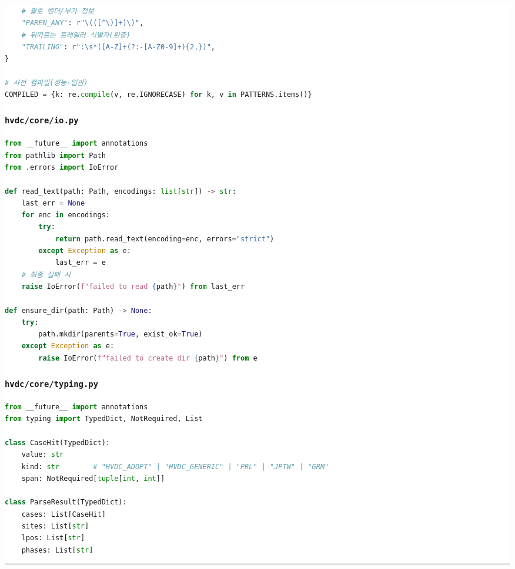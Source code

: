 ```python
    # 괄호 벤더/부가 정보
    "PAREN_ANY": r"\(([^\)]+)\)",
    # 뒤따르는 트레일러 식별자(완충)
    "TRAILING": r":\s*([A-Z]+(?:-[A-Z0-9]+){2,})",
}

# 사전 컴파일(성능·일관)
COMPILED = {k: re.compile(v, re.IGNORECASE) for k, v in PATTERNS.items()}
```

### `hvdc/core/io.py`

```python
from __future__ import annotations
from pathlib import Path
from .errors import IoError

def read_text(path: Path, encodings: list[str]) -> str:
    last_err = None
    for enc in encodings:
        try:
            return path.read_text(encoding=enc, errors="strict")
        except Exception as e:
            last_err = e
    # 최종 실패 시
    raise IoError(f"failed to read {path}") from last_err

def ensure_dir(path: Path) -> None:
    try:
        path.mkdir(parents=True, exist_ok=True)
    except Exception as e:
        raise IoError(f"failed to create dir {path}") from e
```

### `hvdc/core/typing.py`

```python
from __future__ import annotations
from typing import TypedDict, NotRequired, List

class CaseHit(TypedDict):
    value: str
    kind: str        # "HVDC_ADOPT" | "HVDC_GENERIC" | "PRL" | "JPTW" | "GRM"
    span: NotRequired[tuple[int, int]]

class ParseResult(TypedDict):
    cases: List[CaseHit]
    sites: List[str]
    lpos: List[str]
    phases: List[str]
```

---